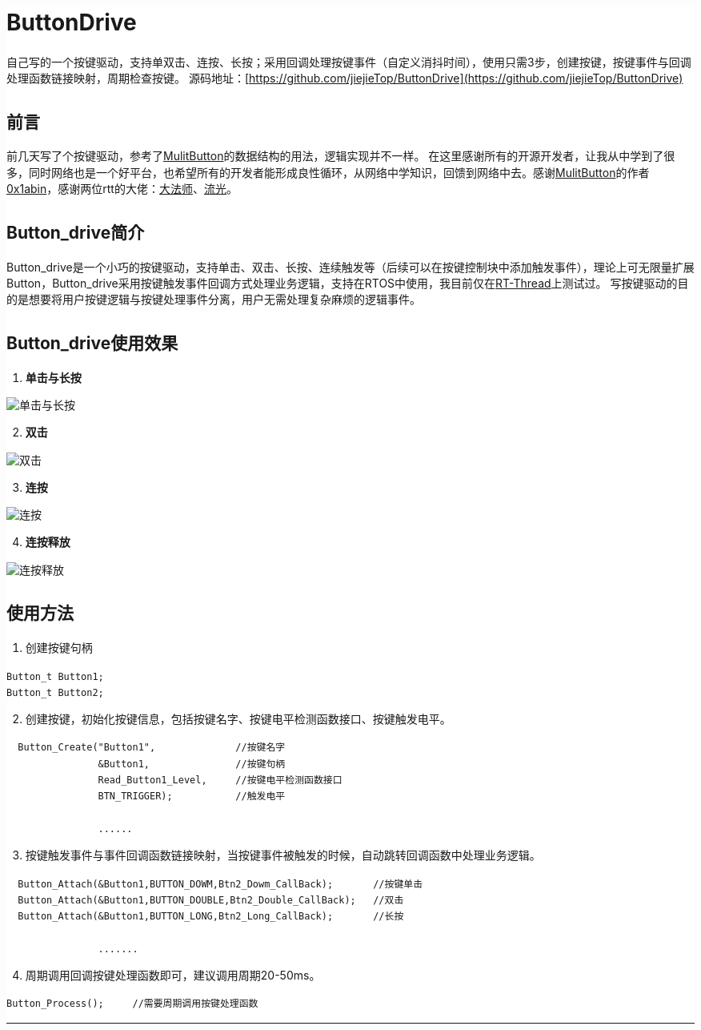 # ButtonDrive
自己写的一个按键驱动，支持单双击、连按、长按；采用回调处理按键事件（自定义消抖时间），使用只需3步，创建按键，按键事件与回调处理函数链接映射，周期检查按键。
源码地址：[https://github.com/jiejieTop/ButtonDrive](https://github.com/jiejieTop/ButtonDrive)

## 前言
前几天写了个按键驱动，参考了[MulitButton](https://github.com/0x1abin/MultiButton)的数据结构的用法，逻辑实现并不一样。
在这里感谢所有的开源开发者，让我从中学到了很多，同时网络也是一个好平台，也希望所有的开发者能形成良性循环，从网络中学知识，回馈到网络中去。感谢[MulitButton](https://github.com/0x1abin/MultiButton)的作者[0x1abin](https://github.com/0x1abin)，感谢两位rtt的大佬：[大法师](https://github.com/uestczyh222)、[流光](https://github.com/liu2guang)。
## Button_drive简介
Button_drive是一个小巧的按键驱动，支持单击、双击、长按、连续触发等（后续可以在按键控制块中添加触发事件），理论上可无限量扩展Button，Button_drive采用按键触发事件回调方式处理业务逻辑，支持在RTOS中使用，我目前仅在[RT-Thread](https://github.com/RT-Thread/rt-thread)上测试过。
写按键驱动的目的是想要将用户按键逻辑与按键处理事件分离，用户无需处理复杂麻烦的逻辑事件。

## Button_drive使用效果
1. **单击与长按**

![单击与长按](https://github.com/jiejieTop/ButtonDrive/blob/master/png/1.png?raw=true)

2. **双击**

![双击](https://github.com/jiejieTop/ButtonDrive/blob/master/png/2.png?raw=true)

3. **连按**

![连按](https://github.com/jiejieTop/ButtonDrive/blob/master/png/3.png?raw=true)

4. **连按释放**

![连按释放](https://github.com/jiejieTop/ButtonDrive/blob/master/png/4.png?raw=true)

## 使用方法
1. 创建按键句柄
```
Button_t Button1;
Button_t Button2; 
```
2. 创建按键，初始化按键信息，包括按键名字、按键电平检测函数接口、按键触发电平。
```
  Button_Create("Button1",				//按键名字
                &Button1, 				//按键句柄
                Read_Button1_Level, 	//按键电平检测函数接口
                BTN_TRIGGER);		   	//触发电平
                
                ......
```
3. 按键触发事件与事件回调函数链接映射，当按键事件被触发的时候，自动跳转回调函数中处理业务逻辑。
```
  Button_Attach(&Button1,BUTTON_DOWM,Btn2_Dowm_CallBack);		//按键单击
  Button_Attach(&Button1,BUTTON_DOUBLE,Btn2_Double_CallBack);	//双击
  Button_Attach(&Button1,BUTTON_LONG,Btn2_Long_CallBack);		//长按
				
				.......
```
4. 周期调用回调按键处理函数即可，建议调用周期20-50ms。
```
Button_Process();     //需要周期调用按键处理函数
```

---
